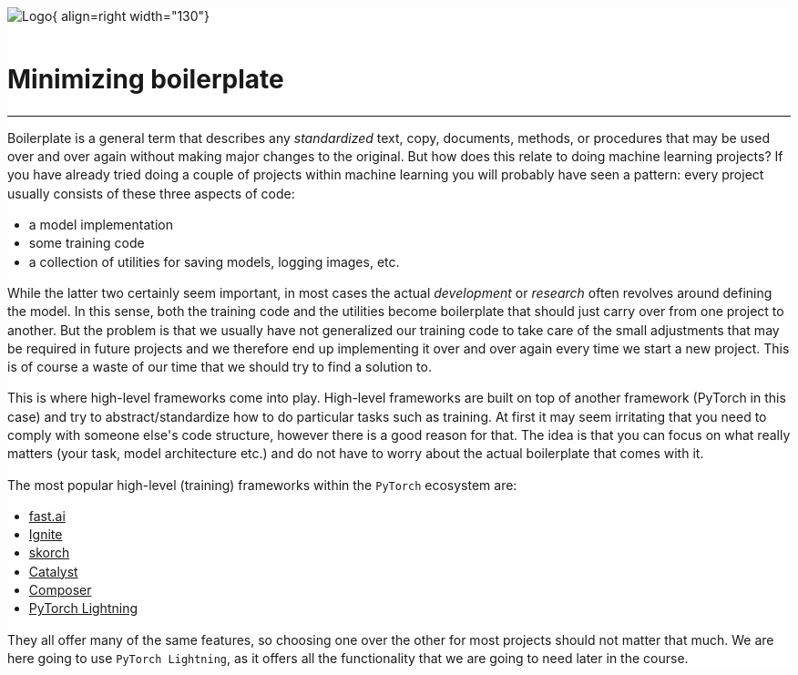 ![Logo](../figures/icons/lightning.png){ align=right width="130"}

# Minimizing boilerplate

---

Boilerplate is a general term that describes any *standardized* text, copy, documents, methods, or procedures that may
be used over and over again without making major changes to the original. But how does this relate to doing machine learning
projects? If you have already tried doing a couple of projects within machine learning you will probably have seen a
pattern: every project usually consists of these three aspects of code:

* a model implementation
* some training code
* a collection of utilities for saving models, logging images, etc.

While the latter two certainly seem important, in most cases the actual *development* or *research* often revolves
around defining the model. In this sense, both the training code and the utilities become boilerplate that should just
carry over from one project to another. But the problem is that we usually have not generalized our training code to
take care of the small adjustments that may be required in future projects and we therefore end up implementing it over
and over again every time we start a new project. This is of course a waste of our time that we should try to
find a solution to.

This is where high-level frameworks come into play. High-level frameworks are built on top of another framework
(PyTorch in this case) and try to abstract/standardize how to do particular tasks such as training. At first it may
seem irritating that you need to comply with someone else's code structure, however there is a good reason for that. The
idea is that you can focus on what really matters (your task, model architecture etc.) and do not have to worry about
the actual boilerplate that comes with it.

The most popular high-level (training) frameworks within the `PyTorch` ecosystem are:

* [fast.ai](https://github.com/fastai/fastai)
* [Ignite](https://github.com/pytorch/ignite)
* [skorch](https://github.com/skorch-dev/skorch)
* [Catalyst](https://github.com/catalyst-team/catalyst)
* [Composer](https://github.com/mosaicml/composer)
* [PyTorch Lightning](https://github.com/Lightning-AI/lightning)

They all offer many of the same features, so choosing one over the other for most projects should not matter that much.
We are here going to use `PyTorch Lightning`, as it offers all the functionality that we are going to need later in the
course.
